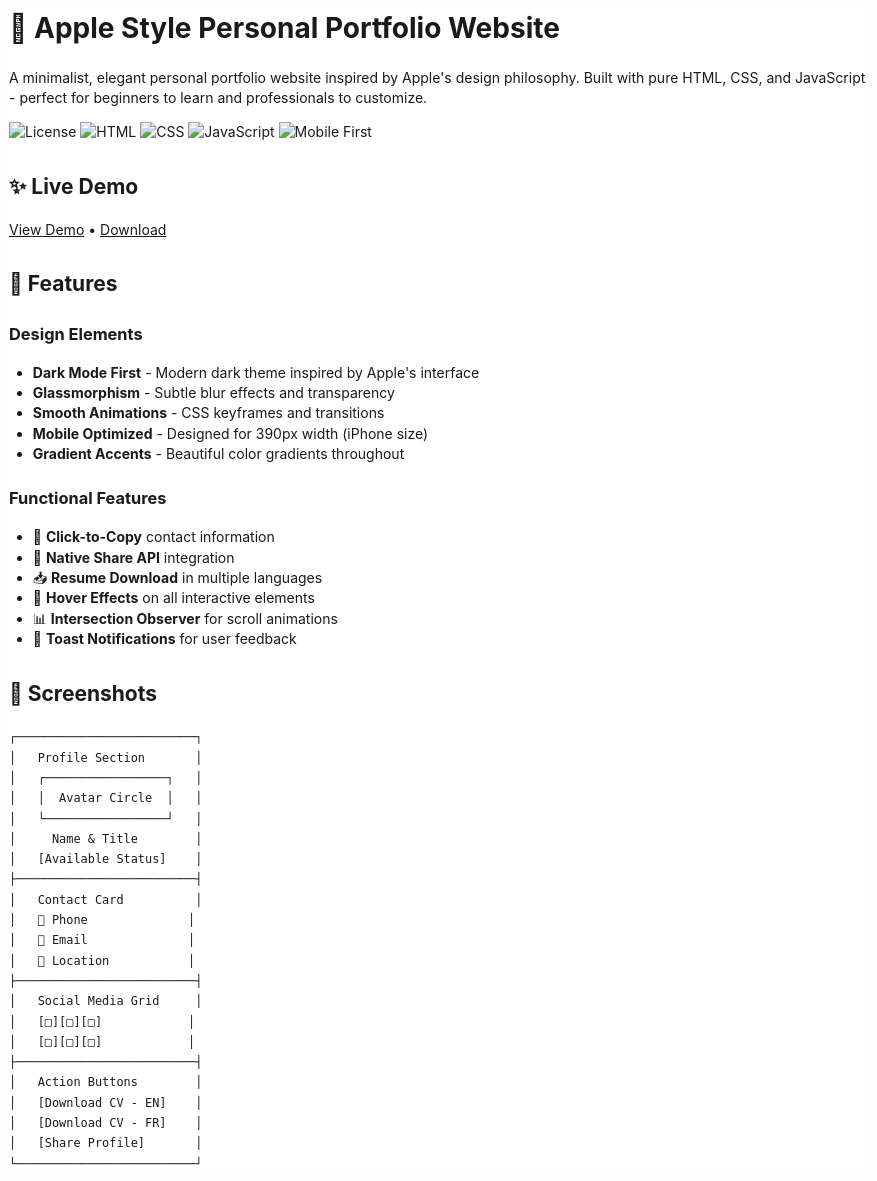 # 🍎 Apple Style Personal Portfolio Website

A minimalist, elegant personal portfolio website inspired by Apple's design philosophy. Built with pure HTML, CSS, and JavaScript - perfect for beginners to learn and professionals to customize.

![License](https://img.shields.io/badge/license-MIT-blue.svg)
![HTML](https://img.shields.io/badge/HTML-5-orange.svg)
![CSS](https://img.shields.io/badge/CSS-3-blue.svg)
![JavaScript](https://img.shields.io/badge/JavaScript-ES6-yellow.svg)
![Mobile First](https://img.shields.io/badge/Mobile-First-green.svg)

## ✨ Live Demo
[View Demo](https://your-username.github.io/apple-portfolio) • [Download](https://github.com/your-username/apple-portfolio/archive/main.zip)

## 🎯 Features

### Design Elements
- **Dark Mode First** - Modern dark theme inspired by Apple's interface
- **Glassmorphism** - Subtle blur effects and transparency
- **Smooth Animations** - CSS keyframes and transitions
- **Mobile Optimized** - Designed for 390px width (iPhone size)
- **Gradient Accents** - Beautiful color gradients throughout

### Functional Features
- 📱 **Click-to-Copy** contact information
- 🔗 **Native Share API** integration
- 📥 **Resume Download** in multiple languages
- 🎨 **Hover Effects** on all interactive elements
- 📊 **Intersection Observer** for scroll animations
- 💬 **Toast Notifications** for user feedback

## 📸 Screenshots

```
┌─────────────────────────┐
│   Profile Section       │
│   ┌─────────────────┐   │
│   │  Avatar Circle  │   │
│   └─────────────────┘   │
│     Name & Title        │
│   [Available Status]    │
├─────────────────────────┤
│   Contact Card          │
│   📱 Phone              │
│   📧 Email              │
│   📍 Location           │
├─────────────────────────┤
│   Social Media Grid     │
│   [□][□][□]            │
│   [□][□][□]            │
├─────────────────────────┤
│   Action Buttons        │
│   [Download CV - EN]    │
│   [Download CV - FR]    │
│   [Share Profile]       │
└─────────────────────────┘
```
